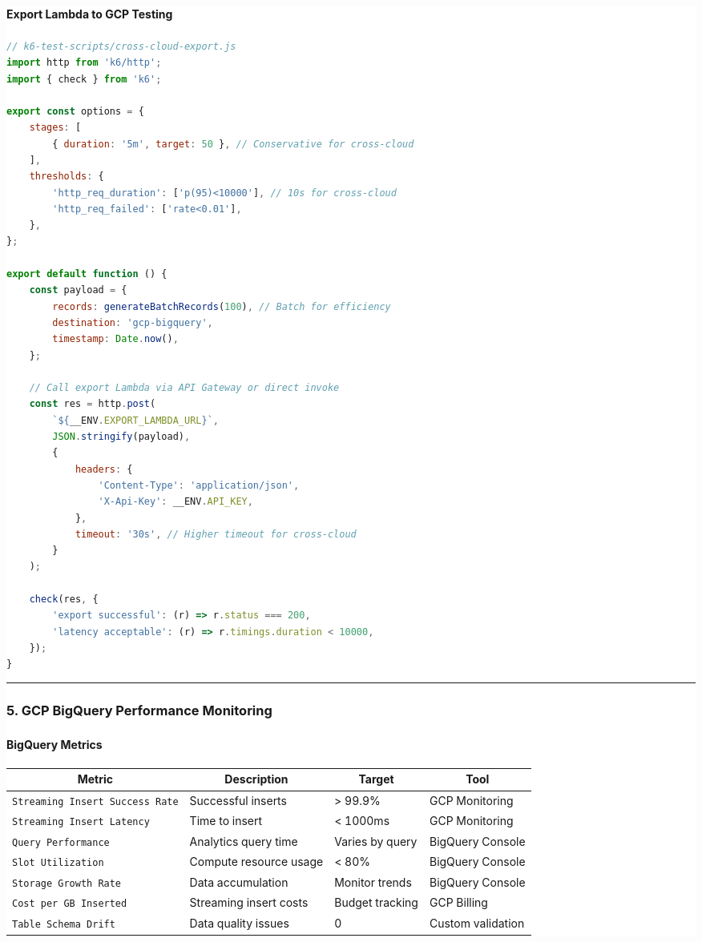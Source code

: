 #### Export Lambda to GCP Testing

```javascript
// k6-test-scripts/cross-cloud-export.js
import http from 'k6/http';
import { check } from 'k6';

export const options = {
    stages: [
        { duration: '5m', target: 50 }, // Conservative for cross-cloud
    ],
    thresholds: {
        'http_req_duration': ['p(95)<10000'], // 10s for cross-cloud
        'http_req_failed': ['rate<0.01'],
    },
};

export default function () {
    const payload = {
        records: generateBatchRecords(100), // Batch for efficiency
        destination: 'gcp-bigquery',
        timestamp: Date.now(),
    };
    
    // Call export Lambda via API Gateway or direct invoke
    const res = http.post(
        `${__ENV.EXPORT_LAMBDA_URL}`,
        JSON.stringify(payload),
        {
            headers: {
                'Content-Type': 'application/json',
                'X-Api-Key': __ENV.API_KEY,
            },
            timeout: '30s', // Higher timeout for cross-cloud
        }
    );
    
    check(res, {
        'export successful': (r) => r.status === 200,
        'latency acceptable': (r) => r.timings.duration < 10000,
    });
}
```

---

### 5. GCP BigQuery Performance Monitoring

#### BigQuery Metrics
| Metric | Description | Target | Tool |
|--------|-------------|--------|------|
| `Streaming Insert Success Rate` | Successful inserts | > 99.9% | GCP Monitoring |
| `Streaming Insert Latency` | Time to insert | < 1000ms | GCP Monitoring |
| `Query Performance` | Analytics query time | Varies by query | BigQuery Console |
| `Slot Utilization` | Compute resource usage | < 80% | BigQuery Console |
| `Storage Growth Rate` | Data accumulation | Monitor trends | BigQuery Console |
| `Cost per GB Inserted` | Streaming insert costs | Budget tracking | GCP Billing |
| `Table Schema Drift` | Data quality issues | 0 | Custom validation |
